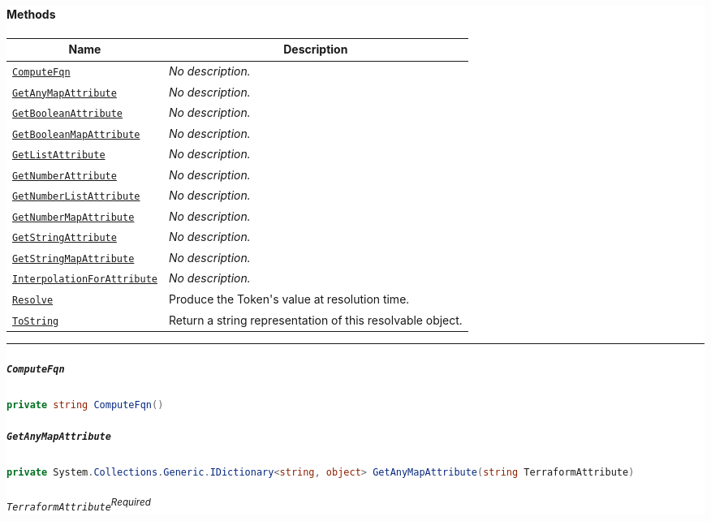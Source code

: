 
#### Methods <a name="Methods" id="Methods"></a>

| **Name** | **Description** |
| --- | --- |
| <code><a href="#@cdktf/provider-azurestack.dataAzurestackLocalNetworkGateway.DataAzurestackLocalNetworkGatewayBgpSettingsOutputReference.computeFqn">ComputeFqn</a></code> | *No description.* |
| <code><a href="#@cdktf/provider-azurestack.dataAzurestackLocalNetworkGateway.DataAzurestackLocalNetworkGatewayBgpSettingsOutputReference.getAnyMapAttribute">GetAnyMapAttribute</a></code> | *No description.* |
| <code><a href="#@cdktf/provider-azurestack.dataAzurestackLocalNetworkGateway.DataAzurestackLocalNetworkGatewayBgpSettingsOutputReference.getBooleanAttribute">GetBooleanAttribute</a></code> | *No description.* |
| <code><a href="#@cdktf/provider-azurestack.dataAzurestackLocalNetworkGateway.DataAzurestackLocalNetworkGatewayBgpSettingsOutputReference.getBooleanMapAttribute">GetBooleanMapAttribute</a></code> | *No description.* |
| <code><a href="#@cdktf/provider-azurestack.dataAzurestackLocalNetworkGateway.DataAzurestackLocalNetworkGatewayBgpSettingsOutputReference.getListAttribute">GetListAttribute</a></code> | *No description.* |
| <code><a href="#@cdktf/provider-azurestack.dataAzurestackLocalNetworkGateway.DataAzurestackLocalNetworkGatewayBgpSettingsOutputReference.getNumberAttribute">GetNumberAttribute</a></code> | *No description.* |
| <code><a href="#@cdktf/provider-azurestack.dataAzurestackLocalNetworkGateway.DataAzurestackLocalNetworkGatewayBgpSettingsOutputReference.getNumberListAttribute">GetNumberListAttribute</a></code> | *No description.* |
| <code><a href="#@cdktf/provider-azurestack.dataAzurestackLocalNetworkGateway.DataAzurestackLocalNetworkGatewayBgpSettingsOutputReference.getNumberMapAttribute">GetNumberMapAttribute</a></code> | *No description.* |
| <code><a href="#@cdktf/provider-azurestack.dataAzurestackLocalNetworkGateway.DataAzurestackLocalNetworkGatewayBgpSettingsOutputReference.getStringAttribute">GetStringAttribute</a></code> | *No description.* |
| <code><a href="#@cdktf/provider-azurestack.dataAzurestackLocalNetworkGateway.DataAzurestackLocalNetworkGatewayBgpSettingsOutputReference.getStringMapAttribute">GetStringMapAttribute</a></code> | *No description.* |
| <code><a href="#@cdktf/provider-azurestack.dataAzurestackLocalNetworkGateway.DataAzurestackLocalNetworkGatewayBgpSettingsOutputReference.interpolationForAttribute">InterpolationForAttribute</a></code> | *No description.* |
| <code><a href="#@cdktf/provider-azurestack.dataAzurestackLocalNetworkGateway.DataAzurestackLocalNetworkGatewayBgpSettingsOutputReference.resolve">Resolve</a></code> | Produce the Token's value at resolution time. |
| <code><a href="#@cdktf/provider-azurestack.dataAzurestackLocalNetworkGateway.DataAzurestackLocalNetworkGatewayBgpSettingsOutputReference.toString">ToString</a></code> | Return a string representation of this resolvable object. |

---

##### `ComputeFqn` <a name="ComputeFqn" id="@cdktf/provider-azurestack.dataAzurestackLocalNetworkGateway.DataAzurestackLocalNetworkGatewayBgpSettingsOutputReference.computeFqn"></a>

```csharp
private string ComputeFqn()
```

##### `GetAnyMapAttribute` <a name="GetAnyMapAttribute" id="@cdktf/provider-azurestack.dataAzurestackLocalNetworkGateway.DataAzurestackLocalNetworkGatewayBgpSettingsOutputReference.getAnyMapAttribute"></a>

```csharp
private System.Collections.Generic.IDictionary<string, object> GetAnyMapAttribute(string TerraformAttribute)
```

###### `TerraformAttribute`<sup>Required</sup> <a name="TerraformAttribute" id="@cdktf/provider-azurestack.dataAzurestackLocalNetworkGateway.DataAzurestackLocalNetworkGatewayBgpSettingsOutputReference.getAnyMapAttribute.parameter.terraformAttribute"></a>
